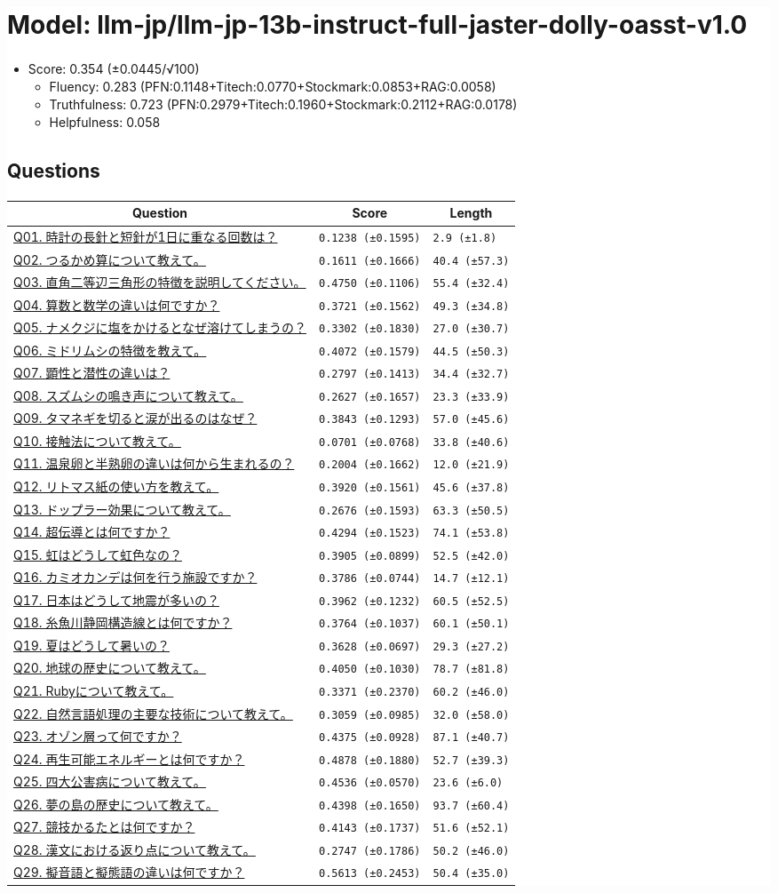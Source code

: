 # Model: llm-jp/llm-jp-13b-instruct-full-jaster-dolly-oasst-v1.0



- Score: 0.354 (±0.0445/√100)
  - Fluency: 0.283 (PFN:0.1148+Titech:0.0770+Stockmark:0.0853+RAG:0.0058)
  - Truthfulness: 0.723 (PFN:0.2979+Titech:0.1960+Stockmark:0.2112+RAG:0.0178)
  - Helpfulness: 0.058
## Questions

| Question | Score | Length |
|----------|-------|--------|
| [Q01. 時計の長針と短針が1日に重なる回数は？](#Q01) | <code>0.1238 (±0.1595)</code> | <code>2.9 (±1.8)</code> |
| [Q02. つるかめ算について教えて。](#Q02) | <code>0.1611 (±0.1666)</code> | <code>40.4 (±57.3)</code> |
| [Q03. 直角二等辺三角形の特徴を説明してください。](#Q03) | <code>0.4750 (±0.1106)</code> | <code>55.4 (±32.4)</code> |
| [Q04. 算数と数学の違いは何ですか？](#Q04) | <code>0.3721 (±0.1562)</code> | <code>49.3 (±34.8)</code> |
| [Q05. ナメクジに塩をかけるとなぜ溶けてしまうの？](#Q05) | <code>0.3302 (±0.1830)</code> | <code>27.0 (±30.7)</code> |
| [Q06. ミドリムシの特徴を教えて。](#Q06) | <code>0.4072 (±0.1579)</code> | <code>44.5 (±50.3)</code> |
| [Q07. 顕性と潜性の違いは？](#Q07) | <code>0.2797 (±0.1413)</code> | <code>34.4 (±32.7)</code> |
| [Q08. スズムシの鳴き声について教えて。](#Q08) | <code>0.2627 (±0.1657)</code> | <code>23.3 (±33.9)</code> |
| [Q09. タマネギを切ると涙が出るのはなぜ？](#Q09) | <code>0.3843 (±0.1293)</code> | <code>57.0 (±45.6)</code> |
| [Q10. 接触法について教えて。](#Q10) | <code>0.0701 (±0.0768)</code> | <code>33.8 (±40.6)</code> |
| [Q11. 温泉卵と半熟卵の違いは何から生まれるの？](#Q11) | <code>0.2004 (±0.1662)</code> | <code>12.0 (±21.9)</code> |
| [Q12. リトマス紙の使い方を教えて。](#Q12) | <code>0.3920 (±0.1561)</code> | <code>45.6 (±37.8)</code> |
| [Q13. ドップラー効果について教えて。](#Q13) | <code>0.2676 (±0.1593)</code> | <code>63.3 (±50.5)</code> |
| [Q14. 超伝導とは何ですか？](#Q14) | <code>0.4294 (±0.1523)</code> | <code>74.1 (±53.8)</code> |
| [Q15. 虹はどうして虹色なの？](#Q15) | <code>0.3905 (±0.0899)</code> | <code>52.5 (±42.0)</code> |
| [Q16. カミオカンデは何を行う施設ですか？](#Q16) | <code>0.3786 (±0.0744)</code> | <code>14.7 (±12.1)</code> |
| [Q17. 日本はどうして地震が多いの？](#Q17) | <code>0.3962 (±0.1232)</code> | <code>60.5 (±52.5)</code> |
| [Q18. 糸魚川静岡構造線とは何ですか？](#Q18) | <code>0.3764 (±0.1037)</code> | <code>60.1 (±50.1)</code> |
| [Q19. 夏はどうして暑いの？](#Q19) | <code>0.3628 (±0.0697)</code> | <code>29.3 (±27.2)</code> |
| [Q20. 地球の歴史について教えて。](#Q20) | <code>0.4050 (±0.1030)</code> | <code>78.7 (±81.8)</code> |
| [Q21. Rubyについて教えて。](#Q21) | <code>0.3371 (±0.2370)</code> | <code>60.2 (±46.0)</code> |
| [Q22. 自然言語処理の主要な技術について教えて。](#Q22) | <code>0.3059 (±0.0985)</code> | <code>32.0 (±58.0)</code> |
| [Q23. オゾン層って何ですか？](#Q23) | <code>0.4375 (±0.0928)</code> | <code>87.1 (±40.7)</code> |
| [Q24. 再生可能エネルギーとは何ですか？](#Q24) | <code>0.4878 (±0.1880)</code> | <code>52.7 (±39.3)</code> |
| [Q25. 四大公害病について教えて。](#Q25) | <code>0.4536 (±0.0570)</code> | <code>23.6 (±6.0)</code> |
| [Q26. 夢の島の歴史について教えて。](#Q26) | <code>0.4398 (±0.1650)</code> | <code>93.7 (±60.4)</code> |
| [Q27. 競技かるたとは何ですか？](#Q27) | <code>0.4143 (±0.1737)</code> | <code>51.6 (±52.1)</code> |
| [Q28. 漢文における返り点について教えて。](#Q28) | <code>0.2747 (±0.1786)</code> | <code>50.2 (±46.0)</code> |
| [Q29. 擬音語と擬態語の違いは何ですか？](#Q29) | <code>0.5613 (±0.2453)</code> | <code>50.4 (±35.0)</code> |